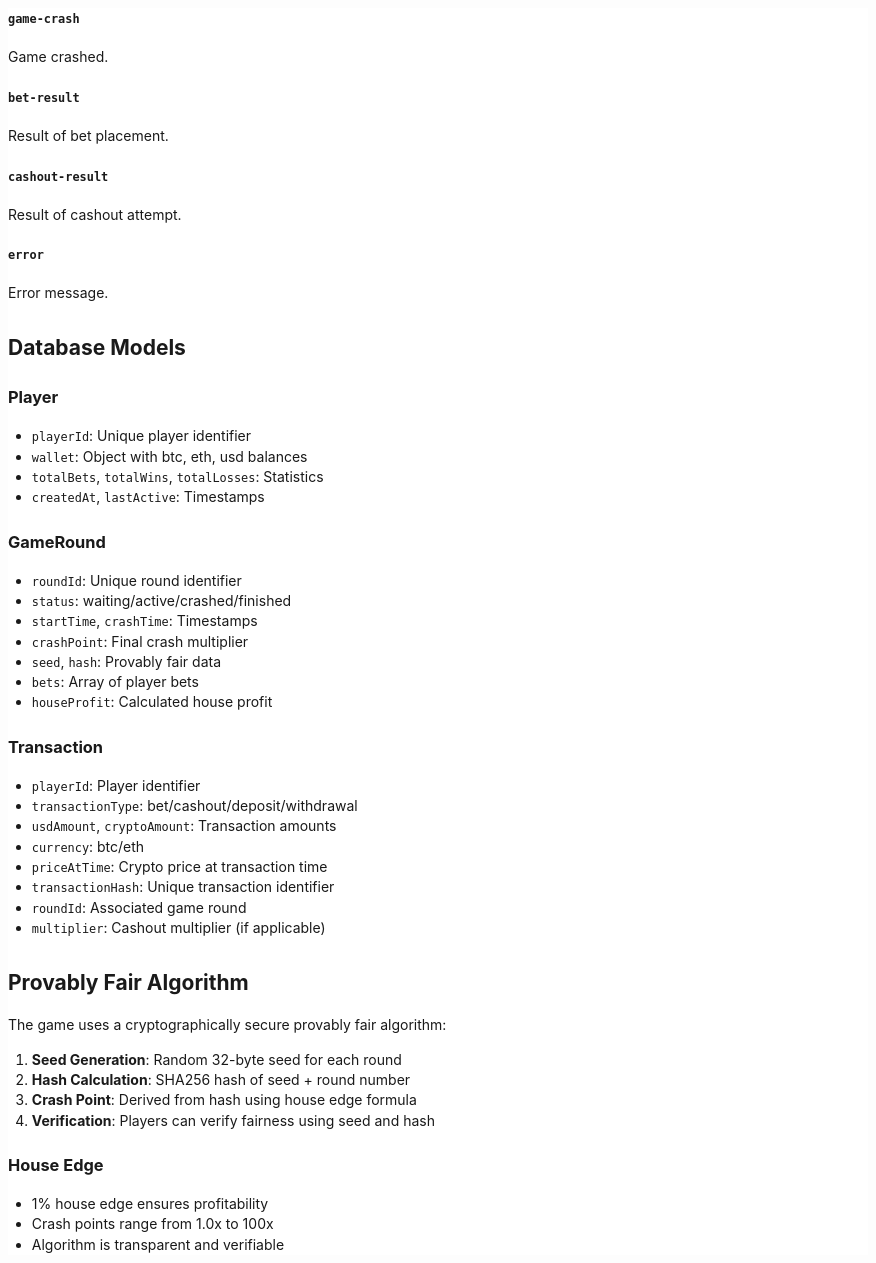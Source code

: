 #### `game-crash`
Game crashed.

#### `bet-result`
Result of bet placement.

#### `cashout-result`
Result of cashout attempt.

#### `error`
Error message.

## Database Models

### Player
- `playerId`: Unique player identifier
- `wallet`: Object with btc, eth, usd balances
- `totalBets`, `totalWins`, `totalLosses`: Statistics
- `createdAt`, `lastActive`: Timestamps

### GameRound
- `roundId`: Unique round identifier
- `status`: waiting/active/crashed/finished
- `startTime`, `crashTime`: Timestamps
- `crashPoint`: Final crash multiplier
- `seed`, `hash`: Provably fair data
- `bets`: Array of player bets
- `houseProfit`: Calculated house profit

### Transaction
- `playerId`: Player identifier
- `transactionType`: bet/cashout/deposit/withdrawal
- `usdAmount`, `cryptoAmount`: Transaction amounts
- `currency`: btc/eth
- `priceAtTime`: Crypto price at transaction time
- `transactionHash`: Unique transaction identifier
- `roundId`: Associated game round
- `multiplier`: Cashout multiplier (if applicable)

## Provably Fair Algorithm

The game uses a cryptographically secure provably fair algorithm:

1. **Seed Generation**: Random 32-byte seed for each round
2. **Hash Calculation**: SHA256 hash of seed + round number
3. **Crash Point**: Derived from hash using house edge formula
4. **Verification**: Players can verify fairness using seed and hash

### House Edge
- 1% house edge ensures profitability
- Crash points range from 1.0x to 100x
- Algorithm is transparent and verifiable
